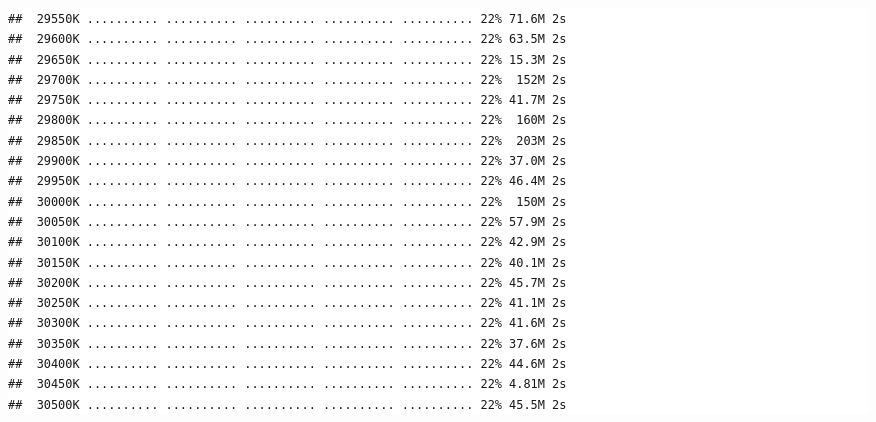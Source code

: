     ##  29550K .......... .......... .......... .......... .......... 22% 71.6M 2s
    ##  29600K .......... .......... .......... .......... .......... 22% 63.5M 2s
    ##  29650K .......... .......... .......... .......... .......... 22% 15.3M 2s
    ##  29700K .......... .......... .......... .......... .......... 22%  152M 2s
    ##  29750K .......... .......... .......... .......... .......... 22% 41.7M 2s
    ##  29800K .......... .......... .......... .......... .......... 22%  160M 2s
    ##  29850K .......... .......... .......... .......... .......... 22%  203M 2s
    ##  29900K .......... .......... .......... .......... .......... 22% 37.0M 2s
    ##  29950K .......... .......... .......... .......... .......... 22% 46.4M 2s
    ##  30000K .......... .......... .......... .......... .......... 22%  150M 2s
    ##  30050K .......... .......... .......... .......... .......... 22% 57.9M 2s
    ##  30100K .......... .......... .......... .......... .......... 22% 42.9M 2s
    ##  30150K .......... .......... .......... .......... .......... 22% 40.1M 2s
    ##  30200K .......... .......... .......... .......... .......... 22% 45.7M 2s
    ##  30250K .......... .......... .......... .......... .......... 22% 41.1M 2s
    ##  30300K .......... .......... .......... .......... .......... 22% 41.6M 2s
    ##  30350K .......... .......... .......... .......... .......... 22% 37.6M 2s
    ##  30400K .......... .......... .......... .......... .......... 22% 44.6M 2s
    ##  30450K .......... .......... .......... .......... .......... 22% 4.81M 2s
    ##  30500K .......... .......... .......... .......... .......... 22% 45.5M 2s